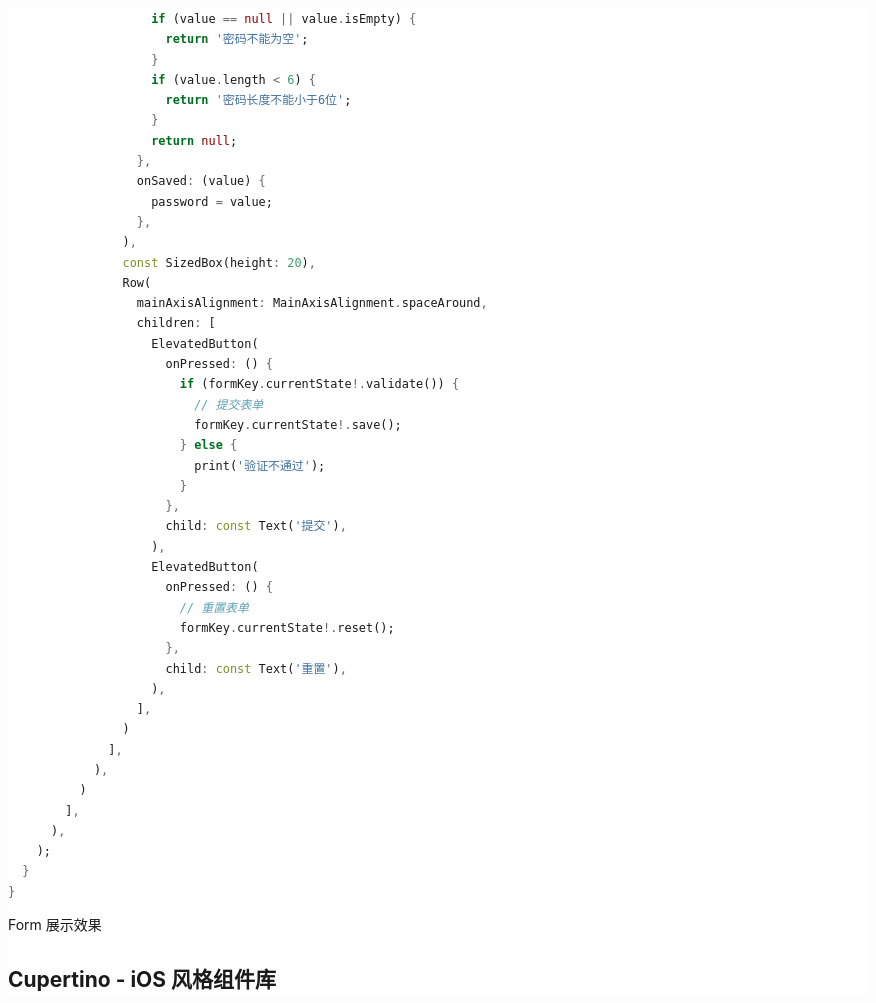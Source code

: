 ```dart
                    if (value == null || value.isEmpty) {
                      return '密码不能为空';
                    }
                    if (value.length < 6) {
                      return '密码长度不能小于6位';
                    }
                    return null;
                  },
                  onSaved: (value) {
                    password = value;
                  },
                ),
                const SizedBox(height: 20),
                Row(
                  mainAxisAlignment: MainAxisAlignment.spaceAround,
                  children: [
                    ElevatedButton(
                      onPressed: () {
                        if (formKey.currentState!.validate()) {
                          // 提交表单
                          formKey.currentState!.save();
                        } else {
                          print('验证不通过');
                        }
                      },
                      child: const Text('提交'),
                    ),
                    ElevatedButton(
                      onPressed: () {
                        // 重置表单
                        formKey.currentState!.reset();
                      },
                      child: const Text('重置'),
                    ),
                  ],
                )
              ],
            ),
          )
        ],
      ),
    );
  }
}
```

<ZoomImg src="/images/flutter/Form2.png" title="Form 展示效果"/>
<div class="text-center mt-2">Form 展示效果</div>

## Cupertino - iOS 风格组件库

